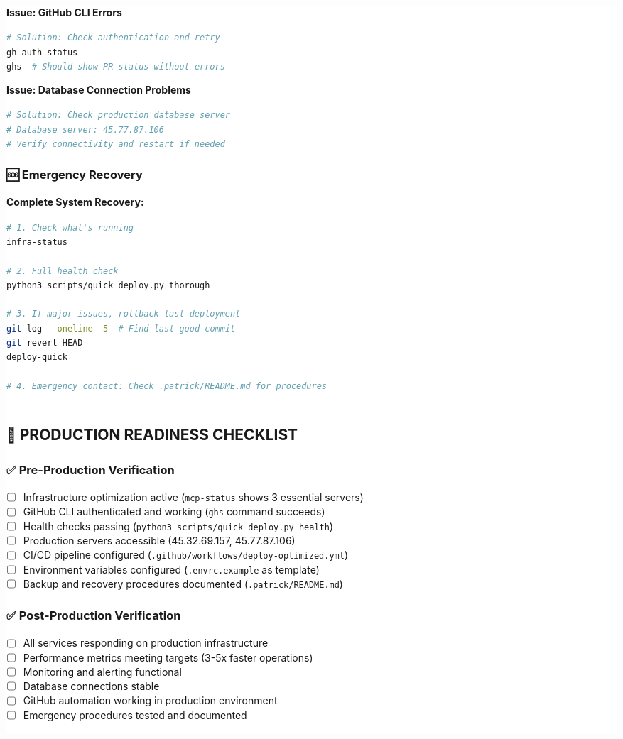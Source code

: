 **Issue: GitHub CLI Errors**
```bash
# Solution: Check authentication and retry
gh auth status
ghs  # Should show PR status without errors
```

**Issue: Database Connection Problems**
```bash
# Solution: Check production database server
# Database server: 45.77.87.106
# Verify connectivity and restart if needed
```

### **🆘 Emergency Recovery**

**Complete System Recovery:**
```bash
# 1. Check what's running
infra-status

# 2. Full health check
python3 scripts/quick_deploy.py thorough

# 3. If major issues, rollback last deployment
git log --oneline -5  # Find last good commit
git revert HEAD
deploy-quick

# 4. Emergency contact: Check .patrick/README.md for procedures
```

---

## 🎉 **PRODUCTION READINESS CHECKLIST**

### **✅ Pre-Production Verification**
- [ ] Infrastructure optimization active (`mcp-status` shows 3 essential servers)
- [ ] GitHub CLI authenticated and working (`ghs` command succeeds)
- [ ] Health checks passing (`python3 scripts/quick_deploy.py health`)
- [ ] Production servers accessible (45.32.69.157, 45.77.87.106)
- [ ] CI/CD pipeline configured (`.github/workflows/deploy-optimized.yml`)
- [ ] Environment variables configured (`.envrc.example` as template)
- [ ] Backup and recovery procedures documented (`.patrick/README.md`)

### **✅ Post-Production Verification**
- [ ] All services responding on production infrastructure
- [ ] Performance metrics meeting targets (3-5x faster operations)
- [ ] Monitoring and alerting functional
- [ ] Database connections stable
- [ ] GitHub automation working in production environment
- [ ] Emergency procedures tested and documented

---
